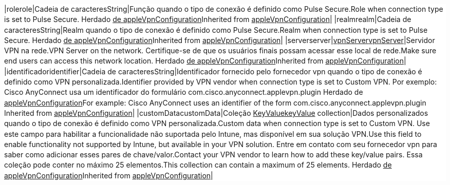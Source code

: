 |<span data-ttu-id="a1c7d-193">role</span><span class="sxs-lookup"><span data-stu-id="a1c7d-193">role</span></span>|<span data-ttu-id="a1c7d-194">Cadeia de caracteres</span><span class="sxs-lookup"><span data-stu-id="a1c7d-194">String</span></span>|<span data-ttu-id="a1c7d-195">Função quando o tipo de conexão é definido como Pulse Secure.</span><span class="sxs-lookup"><span data-stu-id="a1c7d-195">Role when connection type is set to Pulse Secure.</span></span> <span data-ttu-id="a1c7d-196">Herdado [de appleVpnConfiguration](../resources/intune-deviceconfig-applevpnconfiguration.md)</span><span class="sxs-lookup"><span data-stu-id="a1c7d-196">Inherited from [appleVpnConfiguration](../resources/intune-deviceconfig-applevpnconfiguration.md)</span></span>|
|<span data-ttu-id="a1c7d-197">realm</span><span class="sxs-lookup"><span data-stu-id="a1c7d-197">realm</span></span>|<span data-ttu-id="a1c7d-198">Cadeia de caracteres</span><span class="sxs-lookup"><span data-stu-id="a1c7d-198">String</span></span>|<span data-ttu-id="a1c7d-199">Realm quando o tipo de conexão é definido como Pulse Secure.</span><span class="sxs-lookup"><span data-stu-id="a1c7d-199">Realm when connection type is set to Pulse Secure.</span></span> <span data-ttu-id="a1c7d-200">Herdado [de appleVpnConfiguration](../resources/intune-deviceconfig-applevpnconfiguration.md)</span><span class="sxs-lookup"><span data-stu-id="a1c7d-200">Inherited from [appleVpnConfiguration](../resources/intune-deviceconfig-applevpnconfiguration.md)</span></span>|
|<span data-ttu-id="a1c7d-201">server</span><span class="sxs-lookup"><span data-stu-id="a1c7d-201">server</span></span>|[<span data-ttu-id="a1c7d-202">vpnServer</span><span class="sxs-lookup"><span data-stu-id="a1c7d-202">vpnServer</span></span>](../resources/intune-deviceconfig-vpnserver.md)|<span data-ttu-id="a1c7d-203">Servidor VPN na rede.</span><span class="sxs-lookup"><span data-stu-id="a1c7d-203">VPN Server on the network.</span></span> <span data-ttu-id="a1c7d-204">Certifique-se de que os usuários finais possam acessar esse local de rede.</span><span class="sxs-lookup"><span data-stu-id="a1c7d-204">Make sure end users can access this network location.</span></span> <span data-ttu-id="a1c7d-205">Herdado [de appleVpnConfiguration](../resources/intune-deviceconfig-applevpnconfiguration.md)</span><span class="sxs-lookup"><span data-stu-id="a1c7d-205">Inherited from [appleVpnConfiguration](../resources/intune-deviceconfig-applevpnconfiguration.md)</span></span>|
|<span data-ttu-id="a1c7d-206">identificador</span><span class="sxs-lookup"><span data-stu-id="a1c7d-206">identifier</span></span>|<span data-ttu-id="a1c7d-207">Cadeia de caracteres</span><span class="sxs-lookup"><span data-stu-id="a1c7d-207">String</span></span>|<span data-ttu-id="a1c7d-208">Identificador fornecido pelo fornecedor vpn quando o tipo de conexão é definido como VPN personalizada.</span><span class="sxs-lookup"><span data-stu-id="a1c7d-208">Identifier provided by VPN vendor when connection type is set to Custom VPN.</span></span> <span data-ttu-id="a1c7d-209">Por exemplo: Cisco AnyConnect usa um identificador do formulário com.cisco.anyconnect.applevpn.plugin Herdado de [appleVpnConfiguration](../resources/intune-deviceconfig-applevpnconfiguration.md)</span><span class="sxs-lookup"><span data-stu-id="a1c7d-209">For example: Cisco AnyConnect uses an identifier of the form com.cisco.anyconnect.applevpn.plugin Inherited from [appleVpnConfiguration](../resources/intune-deviceconfig-applevpnconfiguration.md)</span></span>|
|<span data-ttu-id="a1c7d-210">customData</span><span class="sxs-lookup"><span data-stu-id="a1c7d-210">customData</span></span>|<span data-ttu-id="a1c7d-211">Coleção [KeyValue](../resources/intune-deviceconfig-keyvalue.md)</span><span class="sxs-lookup"><span data-stu-id="a1c7d-211">[keyValue](../resources/intune-deviceconfig-keyvalue.md) collection</span></span>|<span data-ttu-id="a1c7d-212">Dados personalizados quando o tipo de conexão é definido como VPN personalizada.</span><span class="sxs-lookup"><span data-stu-id="a1c7d-212">Custom data when connection type is set to Custom VPN.</span></span> <span data-ttu-id="a1c7d-213">Use este campo para habilitar a funcionalidade não suportada pelo Intune, mas disponível em sua solução VPN.</span><span class="sxs-lookup"><span data-stu-id="a1c7d-213">Use this field to enable functionality not supported by Intune, but available in your VPN solution.</span></span> <span data-ttu-id="a1c7d-214">Entre em contato com seu fornecedor vpn para saber como adicionar esses pares de chave/valor.</span><span class="sxs-lookup"><span data-stu-id="a1c7d-214">Contact your VPN vendor to learn how to add these key/value pairs.</span></span> <span data-ttu-id="a1c7d-215">Essa coleção pode conter no máximo 25 elementos.</span><span class="sxs-lookup"><span data-stu-id="a1c7d-215">This collection can contain a maximum of 25 elements.</span></span> <span data-ttu-id="a1c7d-216">Herdado [de appleVpnConfiguration](../resources/intune-deviceconfig-applevpnconfiguration.md)</span><span class="sxs-lookup"><span data-stu-id="a1c7d-216">Inherited from [appleVpnConfiguration](../resources/intune-deviceconfig-applevpnconfiguration.md)</span></span>|